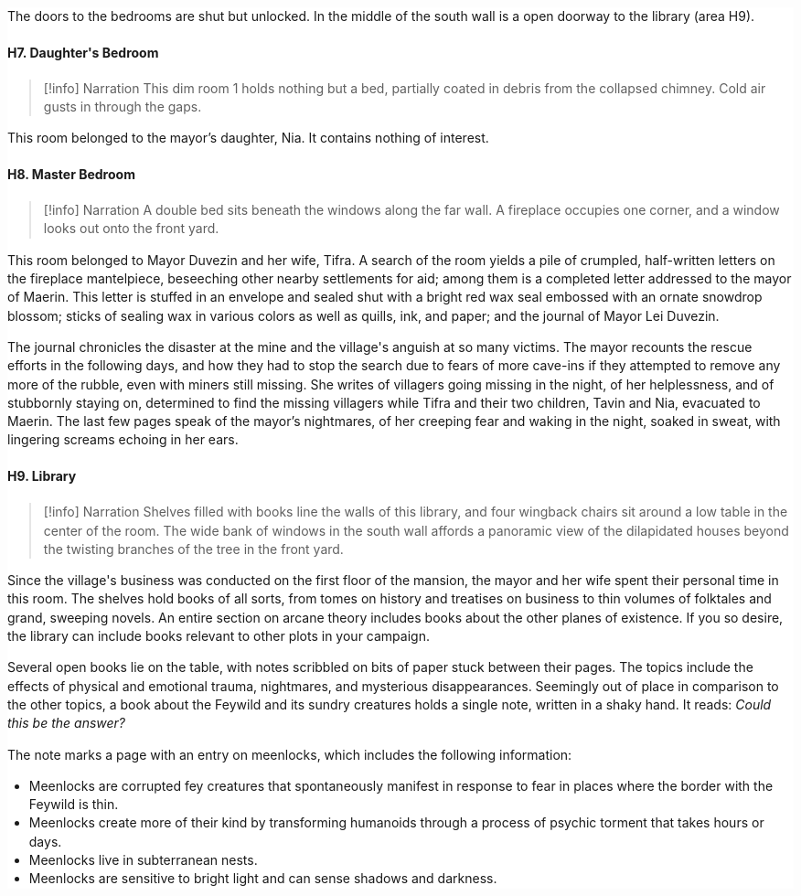 The doors to the bedrooms are shut but unlocked. In the middle of the south wall is a open doorway to the library (area H9).

#### H7. Daughter's Bedroom

> [!info] Narration 
> This dim room 1 holds nothing but a bed, partially coated in debris from the collapsed chimney. Cold air gusts in through the gaps.

This room belonged to the mayor’s daughter, Nia. It contains nothing of interest.

#### H8. Master Bedroom

> [!info] Narration 
> A double bed sits beneath the windows along the far wall. A fireplace occupies one corner, and a window looks out onto the front yard.

This room belonged to Mayor Duvezin and her wife, Tifra. A search of the room yields a pile of crumpled, half-written letters on the fireplace mantelpiece, beseeching other nearby settlements for aid; among them is a completed letter addressed to the mayor of Maerin. This letter is stuffed in an envelope and sealed shut with a bright red wax seal embossed with an ornate snowdrop blossom; sticks of sealing wax in various colors as well as quills, ink, and paper; and the journal of Mayor Lei Duvezin.  

The journal chronicles the disaster at the mine and the village's anguish at so many victims. The mayor recounts the rescue efforts in the following days, and how they had to stop the search due to fears of more cave-ins if they attempted to remove any more of the rubble, even with miners still missing. She writes of villagers going missing in the night, of her helplessness, and of stubbornly staying on, determined to find the missing villagers while Tifra and their two children, Tavin and Nia, evacuated to Maerin. The last few pages speak of the mayor’s nightmares, of her creeping fear and waking in the night, soaked in sweat, with lingering screams echoing in her ears.

#### H9. Library 

> [!info] Narration 
> Shelves filled with books line the walls of this library, and four wingback chairs sit around a low table in the center of the room. The wide bank of windows in the south wall affords a panoramic view of the dilapidated houses beyond the twisting branches of the tree in the front yard.

Since the village's business was conducted on the first floor of the mansion, the mayor and her wife spent their personal time in this room. The shelves hold books of all sorts, from tomes on history and treatises on business to thin volumes of folktales and grand, sweeping novels. An entire section on arcane theory includes books about the other planes of existence. If you so desire, the library can include books relevant to other plots in your campaign.  

Several open books lie on the table, with notes scribbled on bits of paper stuck between their pages. The topics include the effects of physical and emotional trauma, nightmares, and mysterious disappearances. Seemingly out of place in comparison to the other topics, a book about the Feywild and its sundry creatures holds a single note, written in a shaky hand. It reads: *Could this be the answer?*  

The note marks a page with an entry on meenlocks, which includes the following information: 
- Meenlocks are corrupted fey creatures that spontaneously manifest in response to fear in places where the border with the Feywild is thin. 
- Meenlocks create more of their kind by transforming humanoids through a process of psychic torment that takes hours or days. 
- Meenlocks live in subterranean nests.  
- Meenlocks are sensitive to bright light and can sense shadows and darkness.  
